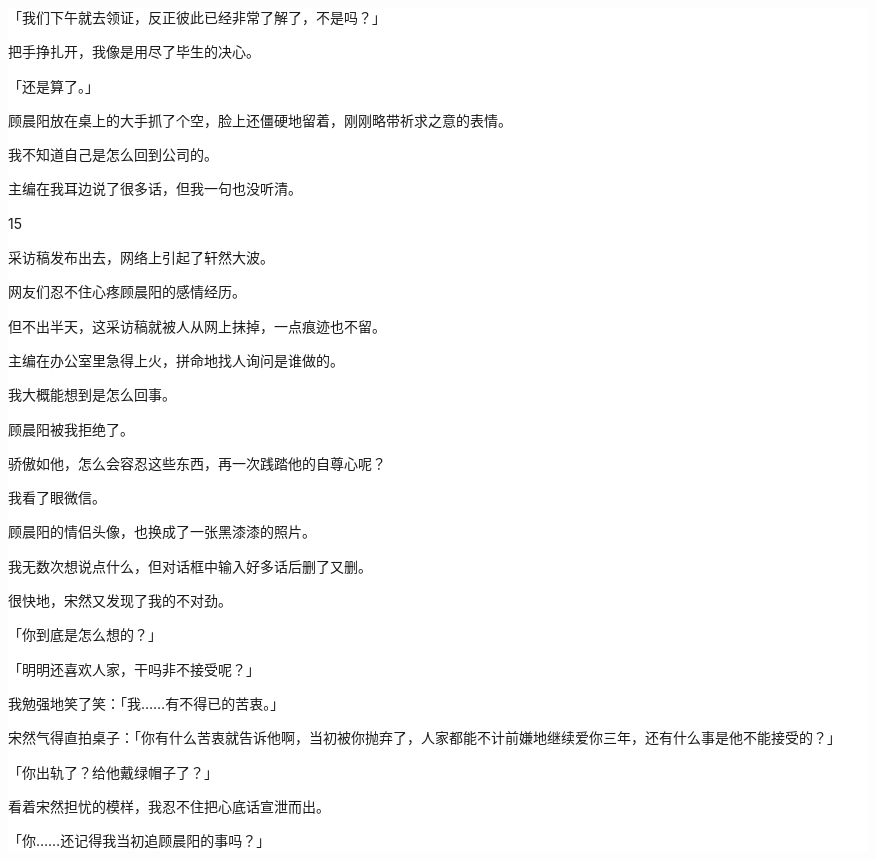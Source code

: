 「我们下午就去领证，反正彼此已经非常了解了，不是吗？」


把手挣扎开，我像是用尽了毕生的决心。


「还是算了。」


顾晨阳放在桌上的大手抓了个空，脸上还僵硬地留着，刚刚略带祈求之意的表情。


我不知道自己是怎么回到公司的。


主编在我耳边说了很多话，但我一句也没听清。


15


采访稿发布出去，网络上引起了轩然大波。


网友们忍不住心疼顾晨阳的感情经历。


但不出半天，这采访稿就被人从网上抹掉，一点痕迹也不留。


主编在办公室里急得上火，拼命地找人询问是谁做的。


我大概能想到是怎么回事。


顾晨阳被我拒绝了。


骄傲如他，怎么会容忍这些东西，再一次践踏他的自尊心呢？


我看了眼微信。


顾晨阳的情侣头像，也换成了一张黑漆漆的照片。


我无数次想说点什么，但对话框中输入好多话后删了又删。


很快地，宋然又发现了我的不对劲。


「你到底是怎么想的？」


「明明还喜欢人家，干吗非不接受呢？」


我勉强地笑了笑：「我……有不得已的苦衷。」


宋然气得直拍桌子：「你有什么苦衷就告诉他啊，当初被你抛弃了，人家都能不计前嫌地继续爱你三年，还有什么事是他不能接受的？」


「你出轨了？给他戴绿帽子了？」


看着宋然担忧的模样，我忍不住把心底话宣泄而出。


「你……还记得我当初追顾晨阳的事吗？」
